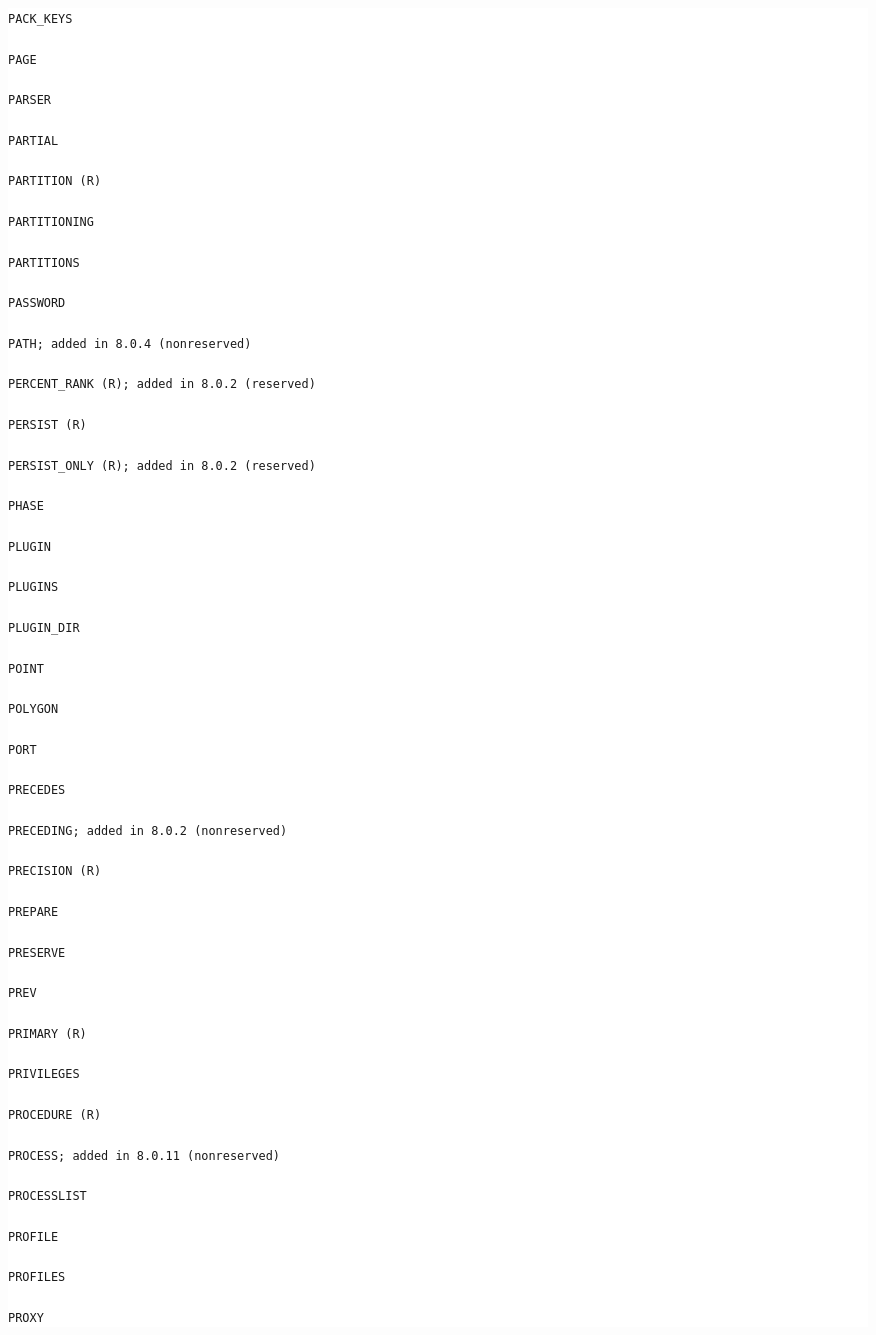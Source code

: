     PACK_KEYS

    PAGE

    PARSER

    PARTIAL

    PARTITION (R)

    PARTITIONING

    PARTITIONS

    PASSWORD

    PATH; added in 8.0.4 (nonreserved)

    PERCENT_RANK (R); added in 8.0.2 (reserved)

    PERSIST (R)

    PERSIST_ONLY (R); added in 8.0.2 (reserved)

    PHASE

    PLUGIN

    PLUGINS

    PLUGIN_DIR

    POINT

    POLYGON

    PORT

    PRECEDES

    PRECEDING; added in 8.0.2 (nonreserved)

    PRECISION (R)

    PREPARE

    PRESERVE

    PREV

    PRIMARY (R)

    PRIVILEGES

    PROCEDURE (R)

    PROCESS; added in 8.0.11 (nonreserved)

    PROCESSLIST

    PROFILE

    PROFILES

    PROXY
